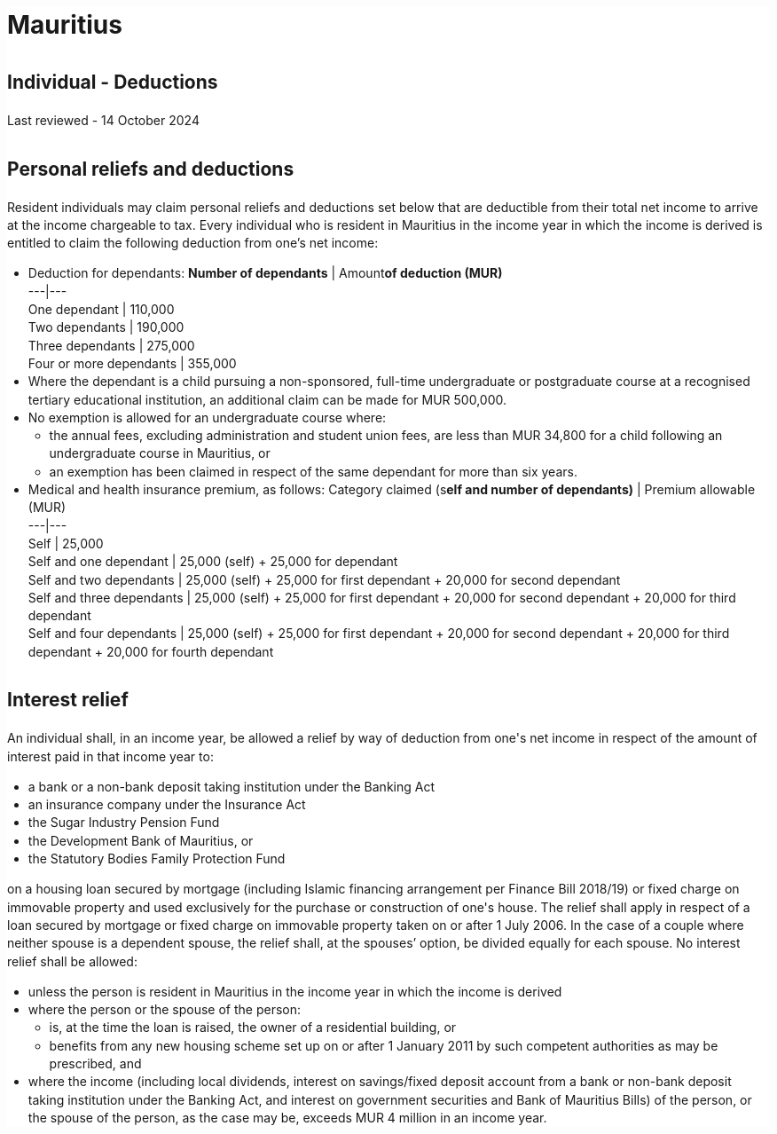 


# Mauritius
## Individual - Deductions
Last reviewed - 14 October 2024
## Personal reliefs and deductions
Resident individuals may claim personal reliefs and deductions set below that are deductible from their total net income to arrive at the income chargeable to tax.
Every individual who is resident in Mauritius in the income year in which the income is derived is entitled to claim the following deduction from one’s net income:
  * Deduction for dependants:  **Number of dependants** | Amount**of deduction (MUR)**  
---|---  
One dependant | 110,000  
Two dependants | 190,000  
Three dependants | 275,000  
Four or more dependants | 355,000  
  * Where the dependant is a child pursuing a non-sponsored, full-time undergraduate or postgraduate course at a recognised tertiary educational institution, an additional claim can be made for MUR 500,000.
  * No exemption is allowed for an undergraduate course where:
    * the annual fees, excluding administration and student union fees, are less than MUR 34,800 for a child following an undergraduate course in Mauritius, or
    * an exemption has been claimed in respect of the same dependant for more than six years.
  * Medical and health insurance premium, as follows:  Category claimed (s**elf and number of dependants)** | Premium allowable (MUR)  
---|---  
Self | 25,000  
Self and one dependant | 25,000 (self) + 25,000 for dependant  
Self and two dependants | 25,000 (self) + 25,000 for first dependant + 20,000 for second dependant  
Self and three dependants | 25,000 (self) + 25,000 for first dependant + 20,000 for second dependant + 20,000 for third dependant  
Self and four dependants | 25,000 (self) + 25,000 for first dependant + 20,000 for second dependant + 20,000 for third dependant + 20,000 for fourth dependant  


## Interest relief
An individual shall, in an income year, be allowed a relief by way of deduction from one's net income in respect of the amount of interest paid in that income year to:
  * a bank or a non-bank deposit taking institution under the Banking Act
  * an insurance company under the Insurance Act
  * the Sugar Industry Pension Fund
  * the Development Bank of Mauritius, or
  * the Statutory Bodies Family Protection Fund


on a housing loan secured by mortgage (including Islamic financing arrangement per Finance Bill 2018/19) or fixed charge on immovable property and used exclusively for the purchase or construction of one's house. The relief shall apply in respect of a loan secured by mortgage or fixed charge on immovable property taken on or after 1 July 2006. 
In the case of a couple where neither spouse is a dependent spouse, the relief shall, at the spouses’ option, be divided equally for each spouse.
No interest relief shall be allowed:
  * unless the person is resident in Mauritius in the income year in which the income is derived
  * where the person or the spouse of the person:
    * is, at the time the loan is raised, the owner of a residential building, or
    * benefits from any new housing scheme set up on or after 1 January 2011 by such competent authorities as may be prescribed, and
  * where the income (including local dividends, interest on savings/fixed deposit account from a bank or non-bank deposit taking institution under the Banking Act, and interest on government securities and Bank of Mauritius Bills) of the person, or the spouse of the person, as the case may be, exceeds MUR 4 million in an income year.
